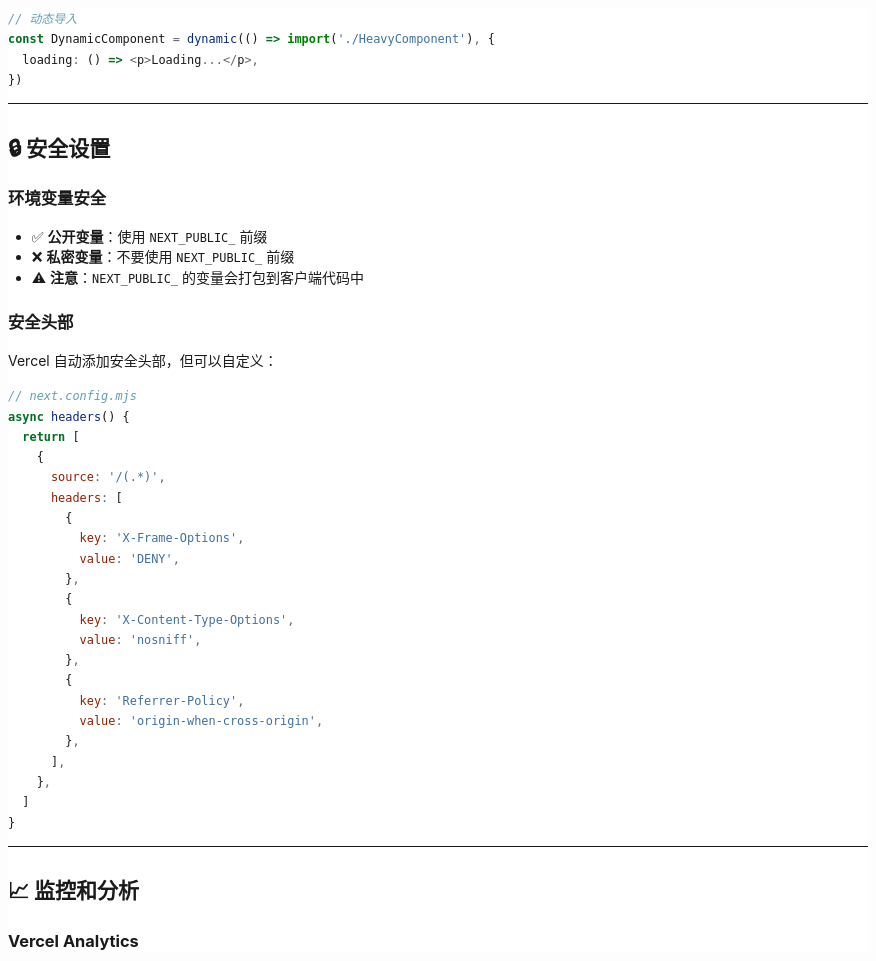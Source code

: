 ```typescript
// 动态导入
const DynamicComponent = dynamic(() => import('./HeavyComponent'), {
  loading: () => <p>Loading...</p>,
})
```

---

## 🔒 安全设置

### 环境变量安全

- ✅ **公开变量**：使用 `NEXT_PUBLIC_` 前缀
- ❌ **私密变量**：不要使用 `NEXT_PUBLIC_` 前缀
- ⚠️ **注意**：`NEXT_PUBLIC_` 的变量会打包到客户端代码中

### 安全头部

Vercel 自动添加安全头部，但可以自定义：

```javascript
// next.config.mjs
async headers() {
  return [
    {
      source: '/(.*)',
      headers: [
        {
          key: 'X-Frame-Options',
          value: 'DENY',
        },
        {
          key: 'X-Content-Type-Options',
          value: 'nosniff',
        },
        {
          key: 'Referrer-Policy',
          value: 'origin-when-cross-origin',
        },
      ],
    },
  ]
}
```

---

## 📈 监控和分析

### Vercel Analytics
